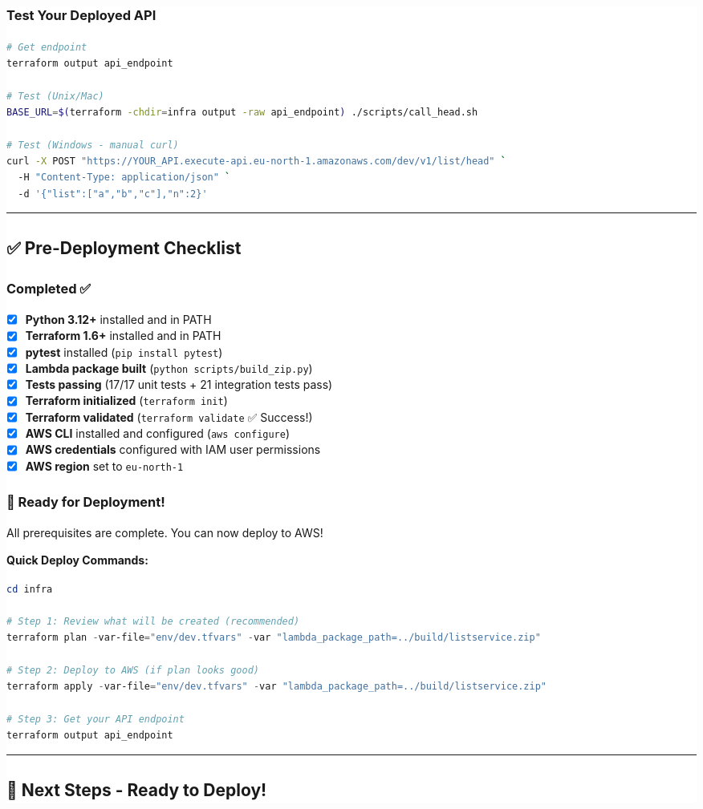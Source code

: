 ### Test Your Deployed API
```bash
# Get endpoint
terraform output api_endpoint

# Test (Unix/Mac)
BASE_URL=$(terraform -chdir=infra output -raw api_endpoint) ./scripts/call_head.sh

# Test (Windows - manual curl)
curl -X POST "https://YOUR_API.execute-api.eu-north-1.amazonaws.com/dev/v1/list/head" `
  -H "Content-Type: application/json" `
  -d '{"list":["a","b","c"],"n":2}'
```

---

## ✅ Pre-Deployment Checklist

### Completed ✅
- [x] **Python 3.12+** installed and in PATH
- [x] **Terraform 1.6+** installed and in PATH  
- [x] **pytest** installed (`pip install pytest`)
- [x] **Lambda package built** (`python scripts/build_zip.py`)
- [x] **Tests passing** (17/17 unit tests + 21 integration tests pass)
- [x] **Terraform initialized** (`terraform init`)
- [x] **Terraform validated** (`terraform validate` ✅ Success!)
- [x] **AWS CLI** installed and configured (`aws configure`)
- [x] **AWS credentials** configured with IAM user permissions
- [x] **AWS region** set to `eu-north-1`

### 🚀 Ready for Deployment!
All prerequisites are complete. You can now deploy to AWS!

**Quick Deploy Commands:**
```powershell
cd infra

# Step 1: Review what will be created (recommended)
terraform plan -var-file="env/dev.tfvars" -var "lambda_package_path=../build/listservice.zip"

# Step 2: Deploy to AWS (if plan looks good)
terraform apply -var-file="env/dev.tfvars" -var "lambda_package_path=../build/listservice.zip"

# Step 3: Get your API endpoint
terraform output api_endpoint
```

---

## 🎯 Next Steps - Ready to Deploy!
